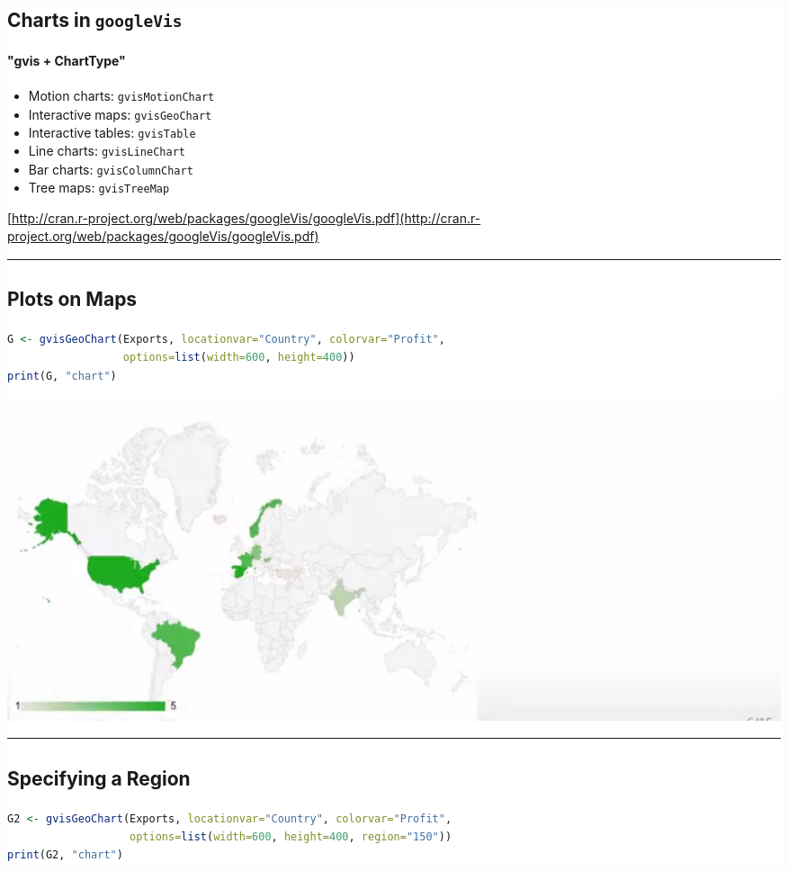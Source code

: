 
## Charts in `googleVis`

#### "gvis + ChartType"

- Motion charts: `gvisMotionChart`
- Interactive maps: `gvisGeoChart`
- Interactive tables: `gvisTable`
- Line charts: `gvisLineChart`
- Bar charts: `gvisColumnChart`
- Tree maps: `gvisTreeMap`

[http://cran.r-project.org/web/packages/googleVis/googleVis.pdf](http://cran.r-project.org/web/packages/googleVis/googleVis.pdf)

---

## Plots on Maps


```r
G <- gvisGeoChart(Exports, locationvar="Country", colorvar="Profit",
                  options=list(width=600, height=400))
print(G, "chart")
```

![](gvisMap1.JPG)

---

## Specifying a Region


```r
G2 <- gvisGeoChart(Exports, locationvar="Country", colorvar="Profit",
                   options=list(width=600, height=400, region="150"))
print(G2, "chart")
```
